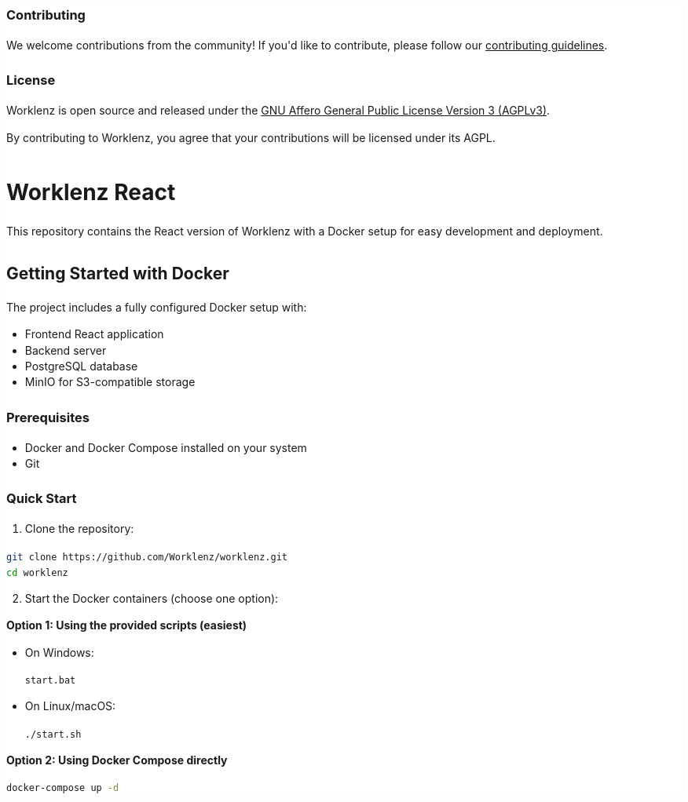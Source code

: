 ### Contributing

We welcome contributions from the community! If you'd like to contribute, please follow
our [contributing guidelines](CONTRIBUTING.md).

### License

Worklenz is open source and released under the [GNU Affero General Public License Version 3 (AGPLv3)](LICENSE).

By contributing to Worklenz, you agree that your contributions will be licensed under its AGPL.

# Worklenz React

This repository contains the React version of Worklenz with a Docker setup for easy development and deployment.

## Getting Started with Docker

The project includes a fully configured Docker setup with:
- Frontend React application
- Backend server
- PostgreSQL database
- MinIO for S3-compatible storage

### Prerequisites

- Docker and Docker Compose installed on your system
- Git

### Quick Start

1. Clone the repository:
```bash
git clone https://github.com/Worklenz/worklenz.git
cd worklenz
```

2. Start the Docker containers (choose one option):

**Option 1: Using the provided scripts (easiest)**
- On Windows:
  ```
  start.bat
  ```
- On Linux/macOS:
  ```bash
  ./start.sh
  ```

**Option 2: Using Docker Compose directly**
```bash
docker-compose up -d
```
